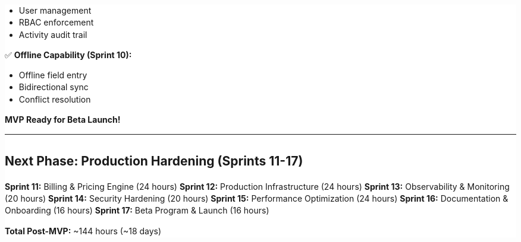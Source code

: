 - User management
- RBAC enforcement
- Activity audit trail

✅ **Offline Capability (Sprint 10):**

- Offline field entry
- Bidirectional sync
- Conflict resolution

**MVP Ready for Beta Launch!**

---

## Next Phase: Production Hardening (Sprints 11-17)

**Sprint 11:** Billing & Pricing Engine (24 hours)
**Sprint 12:** Production Infrastructure (24 hours)
**Sprint 13:** Observability & Monitoring (20 hours)
**Sprint 14:** Security Hardening (20 hours)
**Sprint 15:** Performance Optimization (24 hours)
**Sprint 16:** Documentation & Onboarding (16 hours)
**Sprint 17:** Beta Program & Launch (16 hours)

**Total Post-MVP:** ~144 hours (~18 days)
